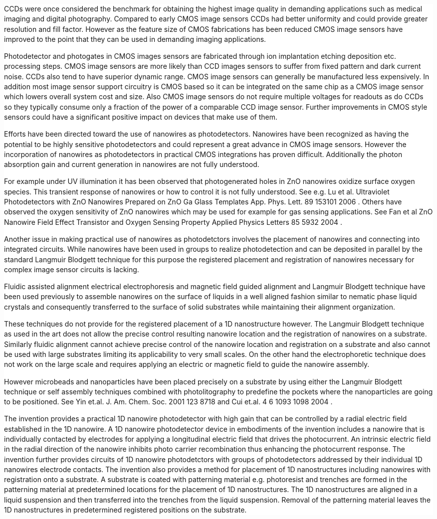CCDs were once considered the benchmark for obtaining the highest image quality in demanding applications such as medical imaging and digital photography. Compared to early CMOS image sensors CCDs had better uniformity and could provide greater resolution and fill factor. However as the feature size of CMOS fabrications has been reduced CMOS image sensors have improved to the point that they can be used in demanding imaging applications.

Photodetector and photogates in CMOS images sensors are fabricated through ion implantation etching deposition etc. processing steps. CMOS image sensors are more likely than CCD images sensors to suffer from fixed pattern and dark current noise. CCDs also tend to have superior dynamic range. CMOS image sensors can generally be manufactured less expensively. In addition most image sensor support circuitry is CMOS based so it can be integrated on the same chip as a CMOS image sensor which lowers overall system cost and size. Also CMOS image sensors do not require multiple voltages for readouts as do CCDs so they typically consume only a fraction of the power of a comparable CCD image sensor. Further improvements in CMOS style sensors could have a significant positive impact on devices that make use of them.

Efforts have been directed toward the use of nanowires as photodetectors. Nanowires have been recognized as having the potential to be highly sensitive photodetectors and could represent a great advance in CMOS image sensors. However the incorporation of nanowires as photodetectors in practical CMOS integrations has proven difficult. Additionally the photon absorption gain and current generation in nanowires are not fully understood.

For example under UV illumination it has been observed that photogenerated holes in ZnO nanowires oxidize surface oxygen species. This transient response of nanowires or how to control it is not fully understood. See e.g. Lu et al. Ultraviolet Photodetectors with ZnO Nanowires Prepared on ZnO Ga Glass Templates App. Phys. Lett. 89 153101 2006 . Others have observed the oxygen sensitivity of ZnO nanowires which may be used for example for gas sensing applications. See Fan et al ZnO Nanowire Field Effect Transistor and Oxygen Sensing Property Applied Physics Letters 85 5932 2004 .

Another issue in making practical use of nanowires as photodetctors involves the placement of nanowires and connecting into integrated circuits. While nanowires have been used in groups to realize photodetection and can be deposited in parallel by the standard Langmuir Blodgett technique for this purpose the registered placement and registration of nanowires necessary for complex image sensor circuits is lacking.

Fluidic assisted alignment electrical electrophoresis and magnetic field guided alignment and Langmuir Blodgett technique have been used previously to assemble nanowires on the surface of liquids in a well aligned fashion similar to nematic phase liquid crystals and consequently transferred to the surface of solid substrates while maintaining their alignment organization.

These techniques do not provide for the registered placement of a 1D nanostructure however. The Langmuir Blodgett technique as used in the art does not allow the precise control resulting nanowire location and the registration of nanowires on a substrate. Similarly fluidic alignment cannot achieve precise control of the nanowire location and registration on a substrate and also cannot be used with large substrates limiting its applicability to very small scales. On the other hand the electrophoretic technique does not work on the large scale and requires applying an electric or magnetic field to guide the nanowire assembly.

However microbeads and nanoparticles have been placed precisely on a substrate by using either the Langmuir Blodgett technique or self assembly techniques combined with photolitography to predefine the pockets where the nanoparticles are going to be positioned. See Yin et.al. J. Am. Chem. Soc. 2001 123 8718 and Cui et.al. 4 6 1093 1098 2004 .

The invention provides a practical 1D nanowire photodetector with high gain that can be controlled by a radial electric field established in the 1D nanowire. A 1D nanowire photodetector device in embodiments of the invention includes a nanowire that is individually contacted by electrodes for applying a longitudinal electric field that drives the photocurrent. An intrinsic electric field in the radial direction of the nanowire inhibits photo carrier recombination thus enhancing the photocurrent response. The invention further provides circuits of 1D nanowire photodetctors with groups of photodetectors addressed by their individual 1D nanowires electrode contacts. The invention also provides a method for placement of 1D nanostructures including nanowires with registration onto a substrate. A substrate is coated with patterning material e.g. photoresist and trenches are formed in the patterning material at predetermined locations for the placement of 1D nanostructures. The 1D nanostructures are aligned in a liquid suspension and then transferred into the trenches from the liquid suspension. Removal of the patterning material leaves the 1D nanostructures in predetermined registered positions on the substrate.
